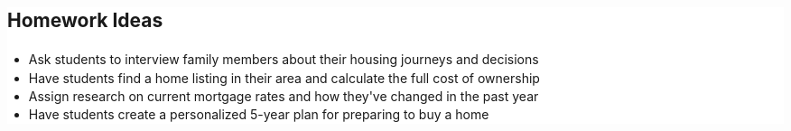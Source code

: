 ## Homework Ideas

- Ask students to interview family members about their housing journeys and decisions
- Have students find a home listing in their area and calculate the full cost of ownership
- Assign research on current mortgage rates and how they've changed in the past year
- Have students create a personalized 5-year plan for preparing to buy a home